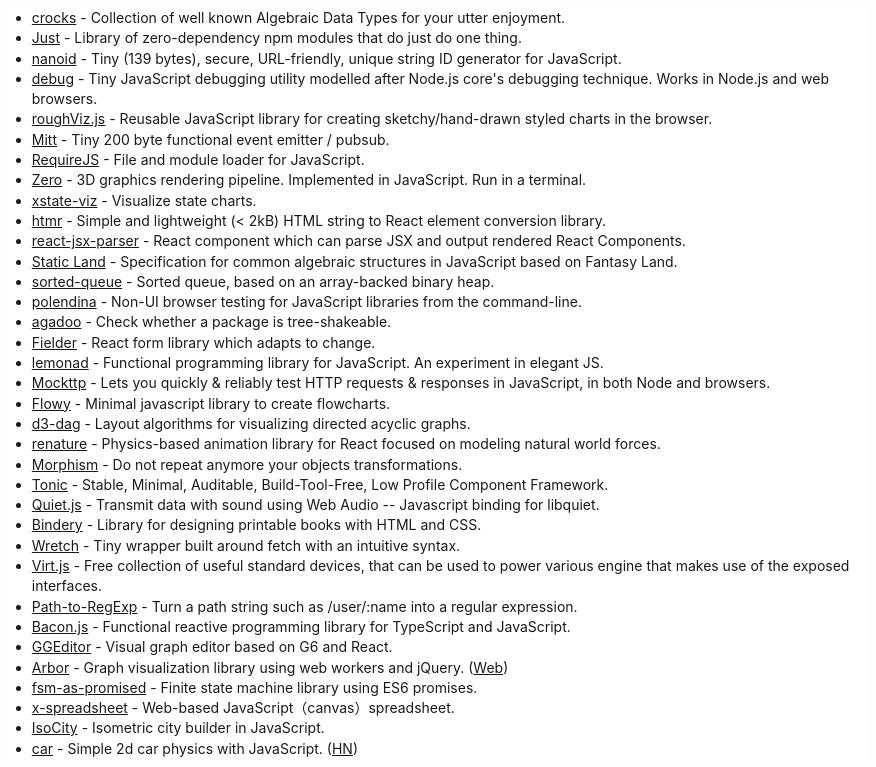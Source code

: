 * ​[crocks](https://github.com/evilsoft/crocks) - Collection of well known Algebraic Data Types for your utter enjoyment.
* ​[Just](https://github.com/angus-c/just) - Library of zero-dependency npm modules that do just do one thing.
* ​[nanoid](https://github.com/ai/nanoid) - Tiny (139 bytes), secure, URL-friendly, unique string ID generator for JavaScript.
* ​[debug](https://github.com/visionmedia/debug) - Tiny JavaScript debugging utility modelled after Node.js core's debugging technique. Works in Node.js and web browsers.
* ​[roughViz.js](https://github.com/jwilber/roughViz) - Reusable JavaScript library for creating sketchy/hand-drawn styled charts in the browser.
* ​[Mitt](https://github.com/developit/mitt) - Tiny 200 byte functional event emitter / pubsub.
* ​[RequireJS](https://github.com/requirejs/requirejs) - File and module loader for JavaScript.
* ​[Zero](https://github.com/sinclairzx81/zero) - 3D graphics rendering pipeline. Implemented in JavaScript. Run in a terminal.
* ​[xstate-viz](https://github.com/statecharts/xstate-viz) - Visualize state charts.
* ​[htmr](https://github.com/pveyes/htmr) - Simple and lightweight (< 2kB) HTML string to React element conversion library.
* ​[react-jsx-parser](https://github.com/TroyAlford/react-jsx-parser) - React component which can parse JSX and output rendered React Components.
* ​[Static Land](https://github.com/fantasyland/static-land) - Specification for common algebraic structures in JavaScript based on Fantasy Land.
* ​[sorted-queue](https://github.com/jviide/sorted-queue) - Sorted queue, based on an array-backed binary heap.
* ​[polendina](https://github.com/rvagg/polendina) - Non-UI browser testing for JavaScript libraries from the command-line.
* ​[agadoo](https://github.com/Rich-Harris/agadoo) - Check whether a package is tree-shakeable.
* ​[Fielder](https://github.com/andyrichardson/fielder) - React form library which adapts to change.
* ​[lemonad](https://github.com/fogus/lemonad) - Functional programming library for JavaScript. An experiment in elegant JS.
* ​[Mockttp](https://github.com/httptoolkit/mockttp) - Lets you quickly & reliably test HTTP requests & responses in JavaScript, in both Node and browsers.
* ​[Flowy](https://github.com/alyssaxuu/flowy) - Minimal javascript library to create flowcharts.
* ​[d3-dag](https://github.com/erikbrinkman/d3-dag) - Layout algorithms for visualizing directed acyclic graphs.
* ​[renature](https://github.com/FormidableLabs/renature) - Physics-based animation library for React focused on modeling natural world forces.
* ​[Morphism](https://github.com/nobrainr/morphism) - Do not repeat anymore your objects transformations.
* ​[Tonic](https://github.com/optoolco/tonic) - Stable, Minimal, Auditable, Build-Tool-Free, Low Profile Component Framework.
* ​[Quiet.js](https://github.com/quiet/quiet-js) - Transmit data with sound using Web Audio -- Javascript binding for libquiet.
* ​[Bindery](https://github.com/evnbr/bindery) - Library for designing printable books with HTML and CSS.
* ​[Wretch](https://github.com/elbywan/wretch) - Tiny wrapper built around fetch with an intuitive syntax.
* ​[Virt.js](https://github.com/arcanis/virtjs) - Free collection of useful standard devices, that can be used to power various engine that makes use of the exposed interfaces.
* ​[Path-to-RegExp](https://github.com/pillarjs/path-to-regexp) - Turn a path string such as /user/:name into a regular expression.
* ​[Bacon.js](https://github.com/baconjs/bacon.js) - Functional reactive programming library for TypeScript and JavaScript.
* ​[GGEditor](https://github.com/alibaba/GGEditor) - Visual graph editor based on G6 and React.
* ​[Arbor](https://github.com/samizdatco/arbor) - Graph visualization library using web workers and jQuery. ([Web](http://arborjs.org))
* ​[fsm-as-promised](https://github.com/vstirbu/fsm-as-promised) - Finite state machine library using ES6 promises.
* ​[x-spreadsheet](https://github.com/myliang/x-spreadsheet) - Web-based JavaScript（canvas）spreadsheet.
* ​[IsoCity](https://github.com/victorqribeiro/isocity) - Isometric city builder in JavaScript.
* ​[car](https://github.com/pakastin/car) - Simple 2d car physics with JavaScript. ([HN](https://news.ycombinator.com/item?id=21927076))